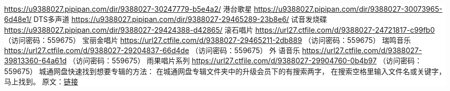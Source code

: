https://u9388027.pipipan.com/dir/9388027-30247779-b5e4a2/
港台歌星
https://u9388027.pipipan.com/dir/9388027-30073965-6d48e1/
DTS多声道
https://u9388027.pipipan.com/dir/9388027-29465289-23b8e6/
试音发烧碟
https://u9388027.pipipan.com/dir/9388027-29424388-d42865/
滚石唱片
https://url27.ctfile.com/d/9388027-24721817-c99fb0
（访问密码：559675）
宝丽金唱片
https://url27.ctfile.com/d/9388027-29465211-2db889
（访问密码：559675）
瑞鸣音乐
https://url27.ctfile.com/d/9388027-29204837-66d4de
（访问密码：559675）
外
语音乐
https://url27.ctfile.com/d/9388027-39813360-64a61d
（访问密码：559675）
雨果唱片系列
https://url27.ctfile.com/d/9388027-29904760-0b4b97
（访问密码：559675）
城通网盘快速找到想要专辑的方法：
在城通网盘专辑文件夹中的升级会员下的有搜索两字，
在搜索空格里输入文件名或关键字，马上找到。
原文：[链接](https://blog.sina.com.cn/s/blog_1647c7e7601030wtx.html)